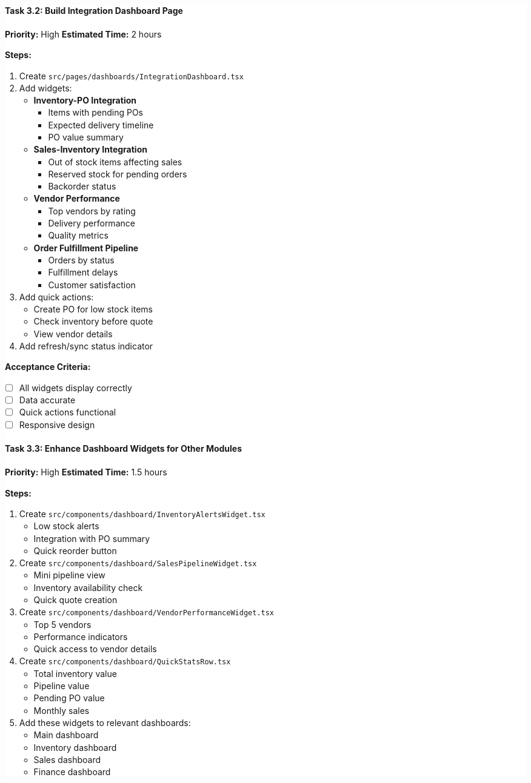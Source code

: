 #### Task 3.2: Build Integration Dashboard Page
**Priority:** High
**Estimated Time:** 2 hours

**Steps:**
1. Create `src/pages/dashboards/IntegrationDashboard.tsx`
2. Add widgets:
   - **Inventory-PO Integration**
     - Items with pending POs
     - Expected delivery timeline
     - PO value summary
   - **Sales-Inventory Integration**
     - Out of stock items affecting sales
     - Reserved stock for pending orders
     - Backorder status
   - **Vendor Performance**
     - Top vendors by rating
     - Delivery performance
     - Quality metrics
   - **Order Fulfillment Pipeline**
     - Orders by status
     - Fulfillment delays
     - Customer satisfaction
3. Add quick actions:
   - Create PO for low stock items
   - Check inventory before quote
   - View vendor details
4. Add refresh/sync status indicator

**Acceptance Criteria:**
- [ ] All widgets display correctly
- [ ] Data accurate
- [ ] Quick actions functional
- [ ] Responsive design

#### Task 3.3: Enhance Dashboard Widgets for Other Modules
**Priority:** High
**Estimated Time:** 1.5 hours

**Steps:**
1. Create `src/components/dashboard/InventoryAlertsWidget.tsx`
   - Low stock alerts
   - Integration with PO summary
   - Quick reorder button
2. Create `src/components/dashboard/SalesPipelineWidget.tsx`
   - Mini pipeline view
   - Inventory availability check
   - Quick quote creation
3. Create `src/components/dashboard/VendorPerformanceWidget.tsx`
   - Top 5 vendors
   - Performance indicators
   - Quick access to vendor details
4. Create `src/components/dashboard/QuickStatsRow.tsx`
   - Total inventory value
   - Pipeline value
   - Pending PO value
   - Monthly sales
5. Add these widgets to relevant dashboards:
   - Main dashboard
   - Inventory dashboard
   - Sales dashboard
   - Finance dashboard
